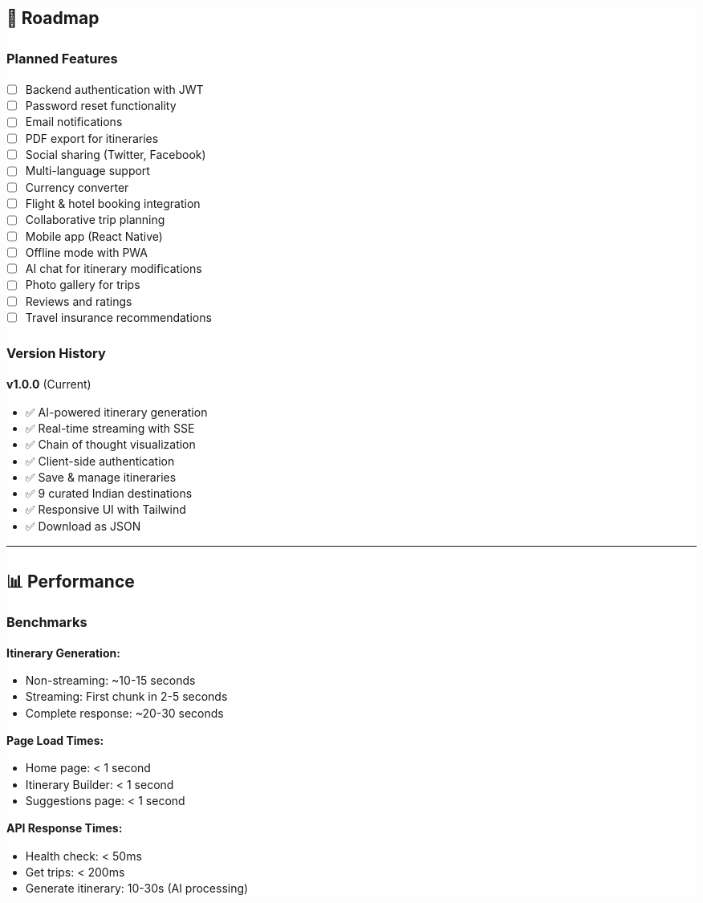 
## 🎯 Roadmap

### Planned Features

- [ ] Backend authentication with JWT
- [ ] Password reset functionality
- [ ] Email notifications
- [ ] PDF export for itineraries
- [ ] Social sharing (Twitter, Facebook)
- [ ] Multi-language support
- [ ] Currency converter
- [ ] Flight & hotel booking integration
- [ ] Collaborative trip planning
- [ ] Mobile app (React Native)
- [ ] Offline mode with PWA
- [ ] AI chat for itinerary modifications
- [ ] Photo gallery for trips
- [ ] Reviews and ratings
- [ ] Travel insurance recommendations

### Version History

**v1.0.0** (Current)
- ✅ AI-powered itinerary generation
- ✅ Real-time streaming with SSE
- ✅ Chain of thought visualization
- ✅ Client-side authentication
- ✅ Save & manage itineraries
- ✅ 9 curated Indian destinations
- ✅ Responsive UI with Tailwind
- ✅ Download as JSON

---

## 📊 Performance

### Benchmarks

**Itinerary Generation:**
- Non-streaming: ~10-15 seconds
- Streaming: First chunk in 2-5 seconds
- Complete response: ~20-30 seconds

**Page Load Times:**
- Home page: < 1 second
- Itinerary Builder: < 1 second
- Suggestions page: < 1 second

**API Response Times:**
- Health check: < 50ms
- Get trips: < 200ms
- Generate itinerary: 10-30s (AI processing)
